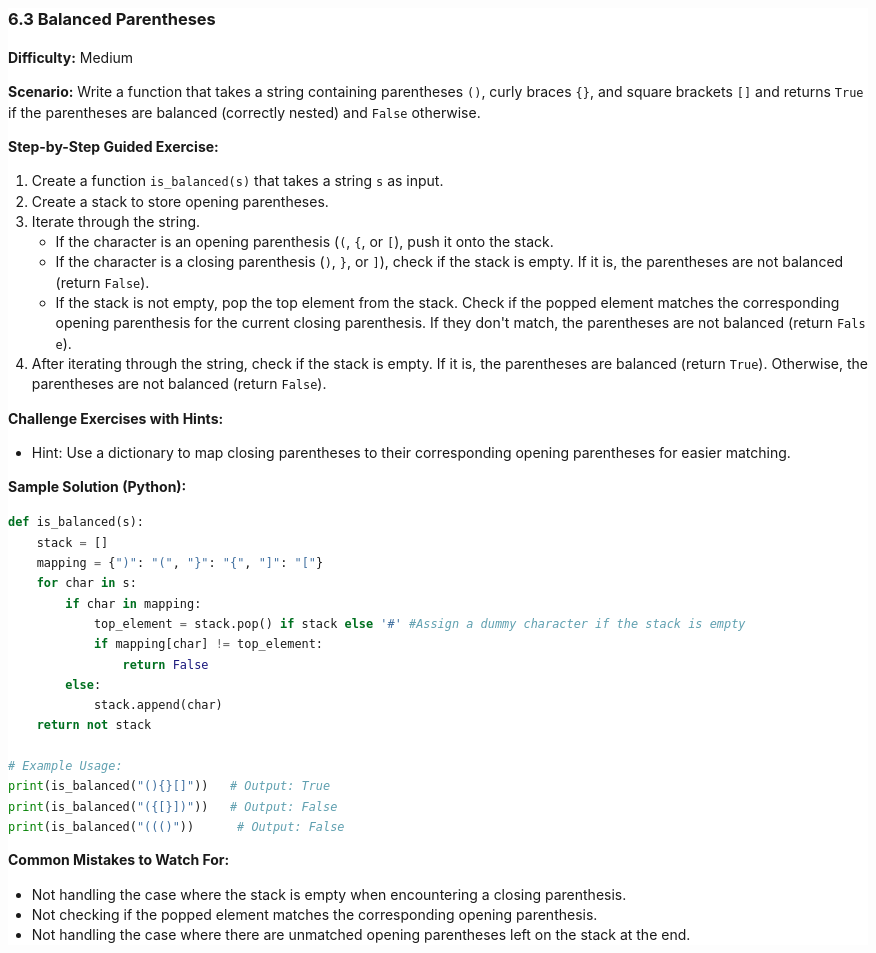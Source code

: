 ### 6.3 Balanced Parentheses

**Difficulty:** Medium

**Scenario:** Write a function that takes a string containing parentheses `()`, curly braces `{}`, and square brackets `[]` and returns `True` if the parentheses are balanced (correctly nested) and `False` otherwise.

**Step-by-Step Guided Exercise:**

1.  Create a function `is_balanced(s)` that takes a string `s` as input.
2.  Create a stack to store opening parentheses.
3.  Iterate through the string.
    *   If the character is an opening parenthesis (`(`, `{`, or `[`), push it onto the stack.
    *   If the character is a closing parenthesis (`)`, `}`, or `]`), check if the stack is empty. If it is, the parentheses are not balanced (return `False`).
    *   If the stack is not empty, pop the top element from the stack. Check if the popped element matches the corresponding opening parenthesis for the current closing parenthesis. If they don't match, the parentheses are not balanced (return `False`).
4.  After iterating through the string, check if the stack is empty. If it is, the parentheses are balanced (return `True`). Otherwise, the parentheses are not balanced (return `False`).

**Challenge Exercises with Hints:**

*   Hint: Use a dictionary to map closing parentheses to their corresponding opening parentheses for easier matching.

**Sample Solution (Python):**

```python
def is_balanced(s):
    stack = []
    mapping = {")": "(", "}": "{", "]": "["}
    for char in s:
        if char in mapping:
            top_element = stack.pop() if stack else '#' #Assign a dummy character if the stack is empty
            if mapping[char] != top_element:
                return False
        else:
            stack.append(char)
    return not stack

# Example Usage:
print(is_balanced("(){}[]"))   # Output: True
print(is_balanced("({[}])"))   # Output: False
print(is_balanced("((()"))      # Output: False
```

**Common Mistakes to Watch For:**

*   Not handling the case where the stack is empty when encountering a closing parenthesis.
*   Not checking if the popped element matches the corresponding opening parenthesis.
*   Not handling the case where there are unmatched opening parentheses left on the stack at the end.
